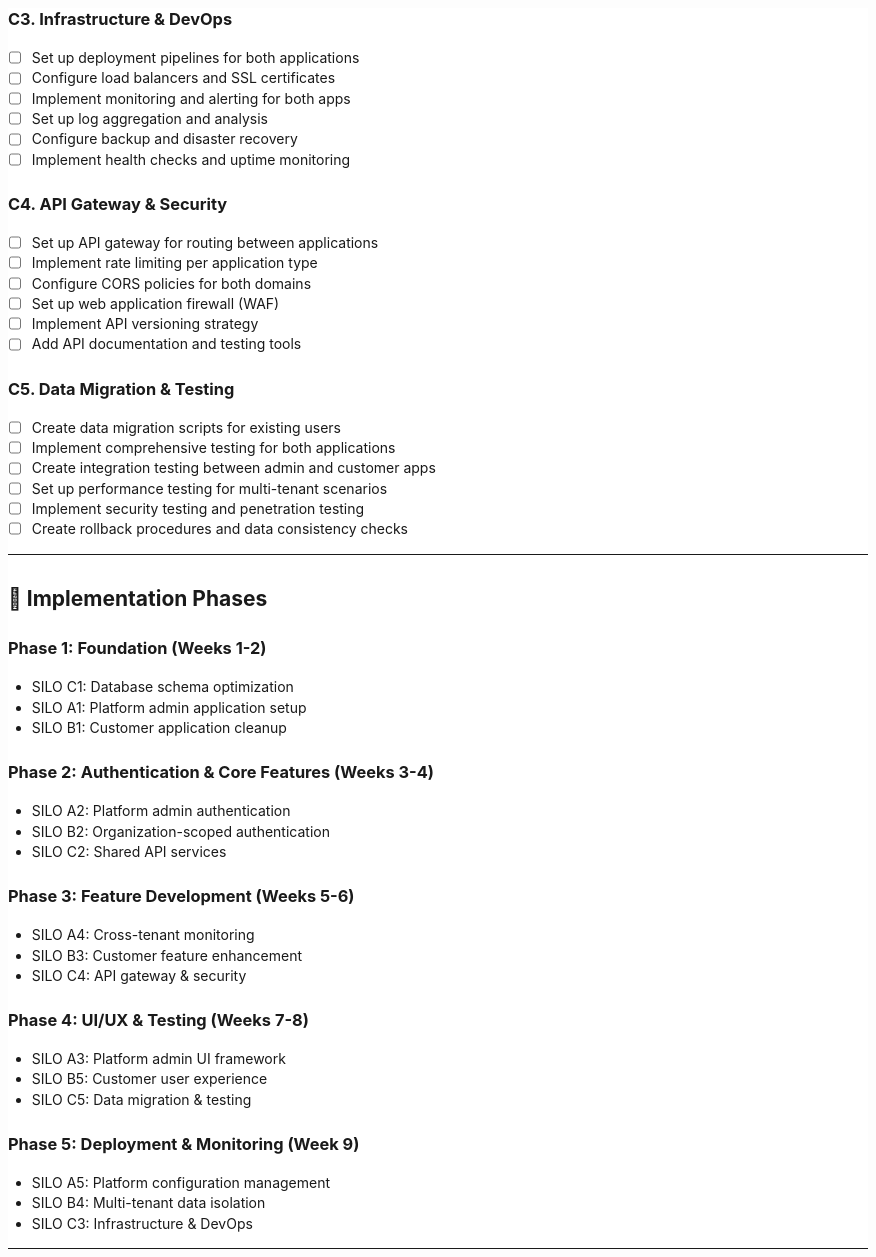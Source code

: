### **C3. Infrastructure & DevOps**
- [ ] Set up deployment pipelines for both applications
- [ ] Configure load balancers and SSL certificates
- [ ] Implement monitoring and alerting for both apps
- [ ] Set up log aggregation and analysis
- [ ] Configure backup and disaster recovery
- [ ] Implement health checks and uptime monitoring

### **C4. API Gateway & Security**
- [ ] Set up API gateway for routing between applications
- [ ] Implement rate limiting per application type
- [ ] Configure CORS policies for both domains
- [ ] Set up web application firewall (WAF)
- [ ] Implement API versioning strategy
- [ ] Add API documentation and testing tools

### **C5. Data Migration & Testing**
- [ ] Create data migration scripts for existing users
- [ ] Implement comprehensive testing for both applications
- [ ] Create integration testing between admin and customer apps
- [ ] Set up performance testing for multi-tenant scenarios
- [ ] Implement security testing and penetration testing
- [ ] Create rollback procedures and data consistency checks

---

## 🔄 **Implementation Phases**

### **Phase 1: Foundation (Weeks 1-2)**
- SILO C1: Database schema optimization
- SILO A1: Platform admin application setup
- SILO B1: Customer application cleanup

### **Phase 2: Authentication & Core Features (Weeks 3-4)**
- SILO A2: Platform admin authentication
- SILO B2: Organization-scoped authentication  
- SILO C2: Shared API services

### **Phase 3: Feature Development (Weeks 5-6)**
- SILO A4: Cross-tenant monitoring
- SILO B3: Customer feature enhancement
- SILO C4: API gateway & security

### **Phase 4: UI/UX & Testing (Weeks 7-8)**
- SILO A3: Platform admin UI framework
- SILO B5: Customer user experience
- SILO C5: Data migration & testing

### **Phase 5: Deployment & Monitoring (Week 9)**
- SILO A5: Platform configuration management
- SILO B4: Multi-tenant data isolation
- SILO C3: Infrastructure & DevOps

---